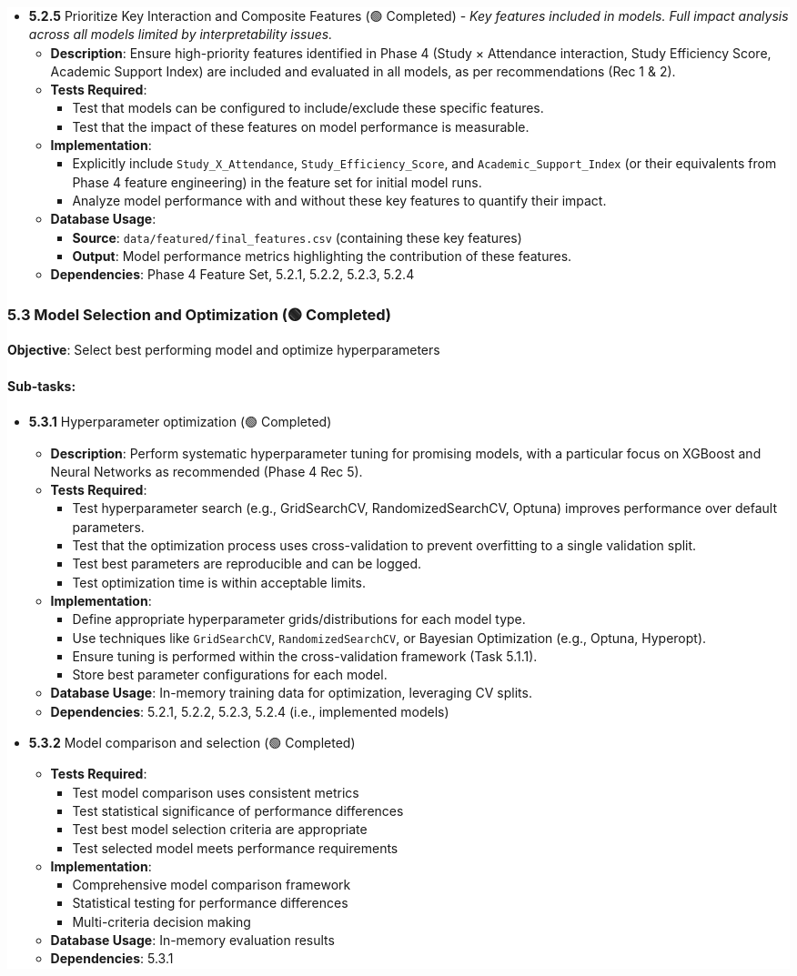 - **5.2.5** Prioritize Key Interaction and Composite Features (🟢 Completed) - *Key features included in models. Full impact analysis across all models limited by interpretability issues.*
    - **Description**: Ensure high-priority features identified in Phase 4 (Study × Attendance interaction, Study Efficiency Score, Academic Support Index) are included and evaluated in all models, as per recommendations (Rec 1 & 2).
    - **Tests Required**:
      - Test that models can be configured to include/exclude these specific features.
      - Test that the impact of these features on model performance is measurable.
    - **Implementation**:
      - Explicitly include `Study_X_Attendance`, `Study_Efficiency_Score`, and `Academic_Support_Index` (or their equivalents from Phase 4 feature engineering) in the feature set for initial model runs.
      - Analyze model performance with and without these key features to quantify their impact.
    - **Database Usage**:
      - **Source**: `data/featured/final_features.csv` (containing these key features)
      - **Output**: Model performance metrics highlighting the contribution of these features.
    - **Dependencies**: Phase 4 Feature Set, 5.2.1, 5.2.2, 5.2.3, 5.2.4

### 5.3 Model Selection and Optimization (🟢 Completed)

**Objective**: Select best performing model and optimize hyperparameters

#### Sub-tasks:
- **5.3.1** Hyperparameter optimization (🟢 Completed)
  - **Description**: Perform systematic hyperparameter tuning for promising models, with a particular focus on XGBoost and Neural Networks as recommended (Phase 4 Rec 5).
  - **Tests Required**:
    - Test hyperparameter search (e.g., GridSearchCV, RandomizedSearchCV, Optuna) improves performance over default parameters.
    - Test that the optimization process uses cross-validation to prevent overfitting to a single validation split.
    - Test best parameters are reproducible and can be logged.
    - Test optimization time is within acceptable limits.
  - **Implementation**:
    - Define appropriate hyperparameter grids/distributions for each model type.
    - Use techniques like `GridSearchCV`, `RandomizedSearchCV`, or Bayesian Optimization (e.g., Optuna, Hyperopt).
    - Ensure tuning is performed within the cross-validation framework (Task 5.1.1).
    - Store best parameter configurations for each model.
  - **Database Usage**: In-memory training data for optimization, leveraging CV splits.
  - **Dependencies**: 5.2.1, 5.2.2, 5.2.3, 5.2.4 (i.e., implemented models)

- **5.3.2** Model comparison and selection (🟢 Completed)
  - **Tests Required**:
    - Test model comparison uses consistent metrics
    - Test statistical significance of performance differences
    - Test best model selection criteria are appropriate
    - Test selected model meets performance requirements
  - **Implementation**:
    - Comprehensive model comparison framework
    - Statistical testing for performance differences
    - Multi-criteria decision making
  - **Database Usage**: In-memory evaluation results
  - **Dependencies**: 5.3.1
